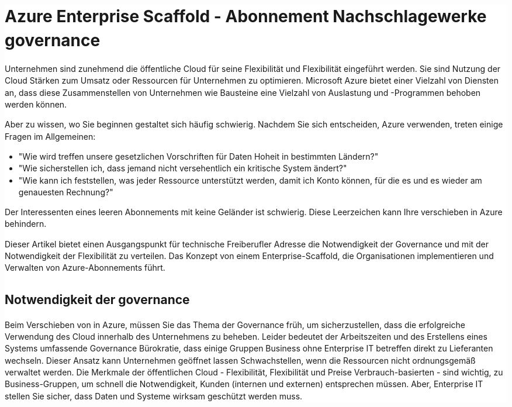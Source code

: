 <properties
   pageTitle="Bewährte Methoden für Unternehmen in Azure verschieben | Microsoft Azure"
   description="Werden ein Gerüst, die Unternehmen verwenden können, um eine sichere und verwaltbare Umgebung sicherzustellen."
   services="azure-resource-manager"
   documentationCenter="na"
   authors="rdendtler"
   manager="timlt"
   editor="tysonn"/>

<tags
   ms.service="azure-resource-manager"
   ms.devlang="na"
   ms.topic="article"
   ms.tgt_pltfrm="na"
   ms.workload="na"
   ms.date="10/05/2016"
   ms.author="rodend;karlku;tomfitz"/>

# <a name="azure-enterprise-scaffold---prescriptive-subscription-governance"></a>Azure Enterprise Scaffold - Abonnement Nachschlagewerke governance

Unternehmen sind zunehmend die öffentliche Cloud für seine Flexibilität und Flexibilität eingeführt werden. Sie sind Nutzung der Cloud Stärken zum Umsatz oder Ressourcen für Unternehmen zu optimieren. Microsoft Azure bietet einer Vielzahl von Diensten an, dass diese Zusammenstellen von Unternehmen wie Bausteine eine Vielzahl von Auslastung und -Programmen behoben werden können. 

Aber zu wissen, wo Sie beginnen gestaltet sich häufig schwierig. Nachdem Sie sich entscheiden, Azure verwenden, treten einige Fragen im Allgemeinen:

- "Wie wird treffen unsere gesetzlichen Vorschriften für Daten Hoheit in bestimmten Ländern?"
- "Wie sicherstellen ich, dass jemand nicht versehentlich ein kritische System ändert?"
- "Wie kann ich feststellen, was jeder Ressource unterstützt werden, damit ich Konto können, für die es und es wieder am genauesten Rechnung?"

Der Interessenten eines leeren Abonnements mit keine Geländer ist schwierig. Diese Leerzeichen kann Ihre verschieben in Azure behindern.

Dieser Artikel bietet einen Ausgangspunkt für technische Freiberufler Adresse die Notwendigkeit der Governance und mit der Notwendigkeit der Flexibilität zu verteilen. Das Konzept von einem Enterprise-Scaffold, die Organisationen implementieren und Verwalten von Azure-Abonnements führt. 

## <a name="need-for-governance"></a>Notwendigkeit der governance

Beim Verschieben von in Azure, müssen Sie das Thema der Governance früh, um sicherzustellen, dass die erfolgreiche Verwendung des Cloud innerhalb des Unternehmens zu beheben. Leider bedeutet der Arbeitszeiten und des Erstellens eines Systems umfassende Governance Bürokratie, dass einige Gruppen Business ohne Enterprise IT betreffen direkt zu Lieferanten wechseln. Dieser Ansatz kann Unternehmen geöffnet lassen Schwachstellen, wenn die Ressourcen nicht ordnungsgemäß verwaltet werden. Die Merkmale der öffentlichen Cloud - Flexibilität, Flexibilität und Preise Verbrauch-basierten - sind wichtig, zu Business-Gruppen, um schnell die Notwendigkeit, Kunden (internen und externen) entsprechen müssen. Aber, Enterprise IT stellen Sie sicher, dass Daten und Systeme wirksam geschützt werden muss.
